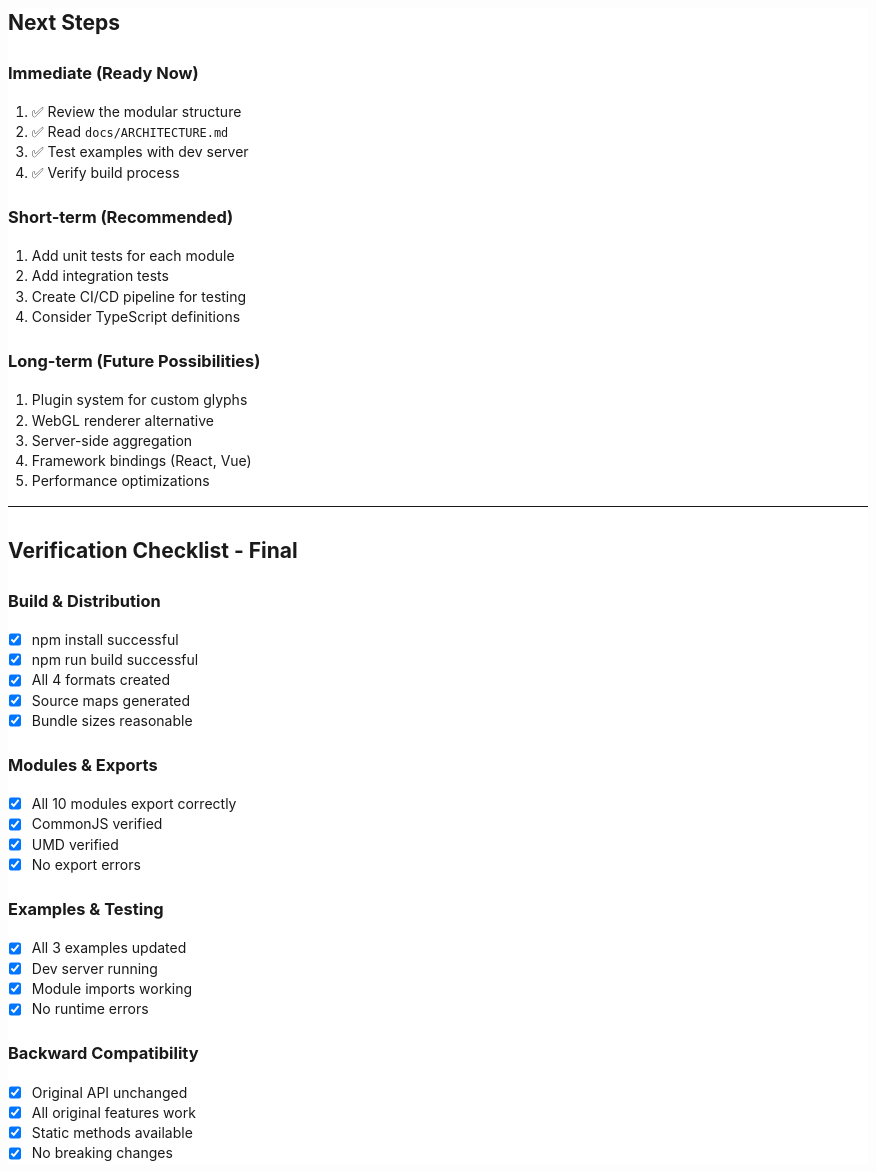 
## Next Steps

### Immediate (Ready Now)
1. ✅ Review the modular structure
2. ✅ Read `docs/ARCHITECTURE.md`
3. ✅ Test examples with dev server
4. ✅ Verify build process

### Short-term (Recommended)
1. Add unit tests for each module
2. Add integration tests
3. Create CI/CD pipeline for testing
4. Consider TypeScript definitions

### Long-term (Future Possibilities)
1. Plugin system for custom glyphs
2. WebGL renderer alternative
3. Server-side aggregation
4. Framework bindings (React, Vue)
5. Performance optimizations

---

## Verification Checklist - Final

### Build & Distribution
- [x] npm install successful
- [x] npm run build successful
- [x] All 4 formats created
- [x] Source maps generated
- [x] Bundle sizes reasonable

### Modules & Exports
- [x] All 10 modules export correctly
- [x] CommonJS verified
- [x] UMD verified
- [x] No export errors

### Examples & Testing
- [x] All 3 examples updated
- [x] Dev server running
- [x] Module imports working
- [x] No runtime errors

### Backward Compatibility
- [x] Original API unchanged
- [x] All original features work
- [x] Static methods available
- [x] No breaking changes
